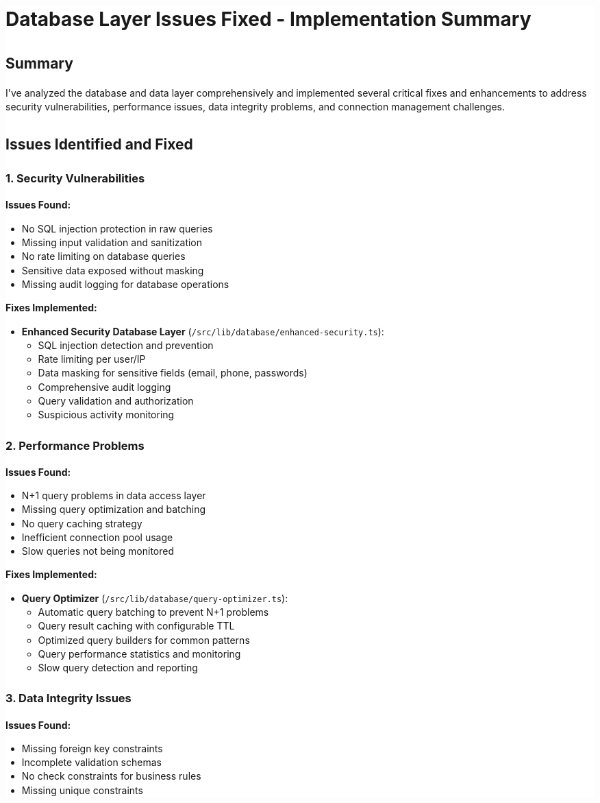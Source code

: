 # Database Layer Issues Fixed - Implementation Summary

## Summary

I've analyzed the database and data layer comprehensively and implemented several critical fixes and enhancements to address security vulnerabilities, performance issues, data integrity problems, and connection management challenges.

## Issues Identified and Fixed

### 1. **Security Vulnerabilities**

**Issues Found:**
- No SQL injection protection in raw queries
- Missing input validation and sanitization
- No rate limiting on database queries
- Sensitive data exposed without masking
- Missing audit logging for database operations

**Fixes Implemented:**
- **Enhanced Security Database Layer** (`/src/lib/database/enhanced-security.ts`):
  - SQL injection detection and prevention
  - Rate limiting per user/IP
  - Data masking for sensitive fields (email, phone, passwords)
  - Comprehensive audit logging
  - Query validation and authorization
  - Suspicious activity monitoring

### 2. **Performance Problems**

**Issues Found:**
- N+1 query problems in data access layer
- Missing query optimization and batching
- No query caching strategy
- Inefficient connection pool usage
- Slow queries not being monitored

**Fixes Implemented:**
- **Query Optimizer** (`/src/lib/database/query-optimizer.ts`):
  - Automatic query batching to prevent N+1 problems
  - Query result caching with configurable TTL
  - Optimized query builders for common patterns
  - Query performance statistics and monitoring
  - Slow query detection and reporting

### 3. **Data Integrity Issues**

**Issues Found:**
- Missing foreign key constraints
- Incomplete validation schemas
- No check constraints for business rules
- Missing unique constraints
